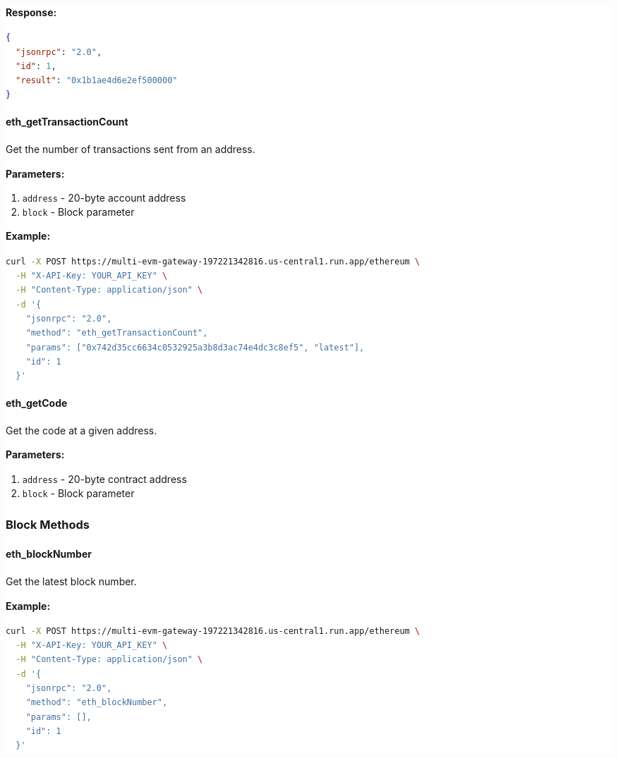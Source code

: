 **Response:**
```json
{
  "jsonrpc": "2.0",
  "id": 1,
  "result": "0x1b1ae4d6e2ef500000"
}
```

#### eth_getTransactionCount
Get the number of transactions sent from an address.

**Parameters:**
1. `address` - 20-byte account address
2. `block` - Block parameter

**Example:**
```bash
curl -X POST https://multi-evm-gateway-197221342816.us-central1.run.app/ethereum \
  -H "X-API-Key: YOUR_API_KEY" \
  -H "Content-Type: application/json" \
  -d '{
    "jsonrpc": "2.0",
    "method": "eth_getTransactionCount",
    "params": ["0x742d35cc6634c0532925a3b8d3ac74e4dc3c8ef5", "latest"],
    "id": 1
  }'
```

#### eth_getCode
Get the code at a given address.

**Parameters:**
1. `address` - 20-byte contract address
2. `block` - Block parameter

### Block Methods

#### eth_blockNumber
Get the latest block number.

**Example:**
```bash
curl -X POST https://multi-evm-gateway-197221342816.us-central1.run.app/ethereum \
  -H "X-API-Key: YOUR_API_KEY" \
  -H "Content-Type: application/json" \
  -d '{
    "jsonrpc": "2.0",
    "method": "eth_blockNumber",
    "params": [],
    "id": 1
  }'
```
